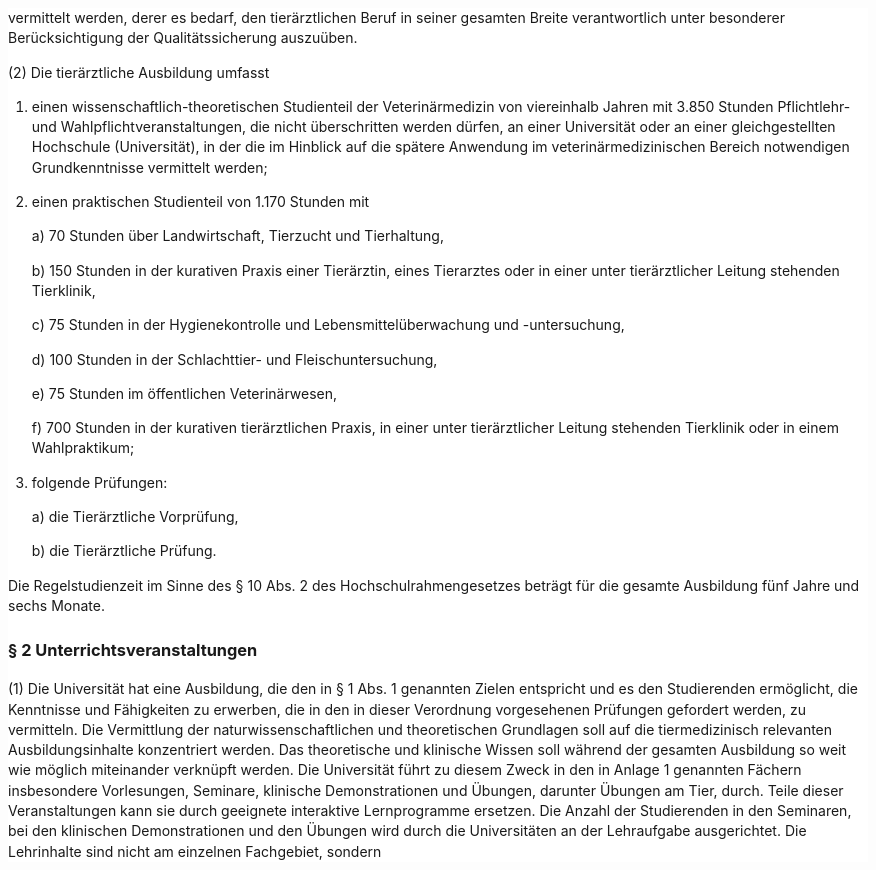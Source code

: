 

vermittelt werden, derer es bedarf, den tierärztlichen Beruf in seiner
gesamten Breite verantwortlich unter besonderer Berücksichtigung der
Qualitätssicherung auszuüben.

(2) Die tierärztliche Ausbildung umfasst

1.  einen wissenschaftlich-theoretischen Studienteil der Veterinärmedizin
    von viereinhalb Jahren mit 3.850 Stunden Pflichtlehr- und
    Wahlpflichtveranstaltungen, die nicht überschritten werden dürfen, an
    einer Universität oder an einer gleichgestellten Hochschule
    (Universität), in der die im Hinblick auf die spätere Anwendung im
    veterinärmedizinischen Bereich notwendigen Grundkenntnisse vermittelt
    werden;


2.  einen praktischen Studienteil von 1.170 Stunden mit

    a)  70 Stunden über Landwirtschaft, Tierzucht und Tierhaltung,


    b)  150 Stunden in der kurativen Praxis einer Tierärztin, eines Tierarztes
        oder in einer unter tierärztlicher Leitung stehenden Tierklinik,


    c)  75 Stunden in der Hygienekontrolle und Lebensmittelüberwachung und
        -untersuchung,


    d)  100 Stunden in der Schlachttier- und Fleischuntersuchung,


    e)  75 Stunden im öffentlichen Veterinärwesen,


    f)  700 Stunden in der kurativen tierärztlichen Praxis, in einer unter
        tierärztlicher Leitung stehenden Tierklinik oder in einem
        Wahlpraktikum;





3.  folgende Prüfungen:

    a)  die Tierärztliche Vorprüfung,


    b)  die Tierärztliche Prüfung.






Die Regelstudienzeit im Sinne des § 10 Abs. 2 des
Hochschulrahmengesetzes beträgt für die gesamte Ausbildung fünf Jahre
und sechs Monate.

### § 2 Unterrichtsveranstaltungen

(1) Die Universität hat eine Ausbildung, die den in § 1 Abs. 1
genannten Zielen entspricht und es den Studierenden ermöglicht, die
Kenntnisse und Fähigkeiten zu erwerben, die in den in dieser
Verordnung vorgesehenen Prüfungen gefordert werden, zu vermitteln. Die
Vermittlung der naturwissenschaftlichen und theoretischen Grundlagen
soll auf die tiermedizinisch relevanten Ausbildungsinhalte
konzentriert werden. Das theoretische und klinische Wissen soll
während der gesamten Ausbildung so weit wie möglich miteinander
verknüpft werden. Die Universität führt zu diesem Zweck in den in
Anlage 1 genannten Fächern insbesondere Vorlesungen, Seminare,
klinische Demonstrationen und Übungen, darunter Übungen am Tier,
durch. Teile dieser Veranstaltungen kann sie durch geeignete
interaktive Lernprogramme ersetzen. Die Anzahl der Studierenden in den
Seminaren, bei den klinischen Demonstrationen und den Übungen wird
durch die Universitäten an der Lehraufgabe ausgerichtet. Die
Lehrinhalte sind nicht am einzelnen Fachgebiet, sondern